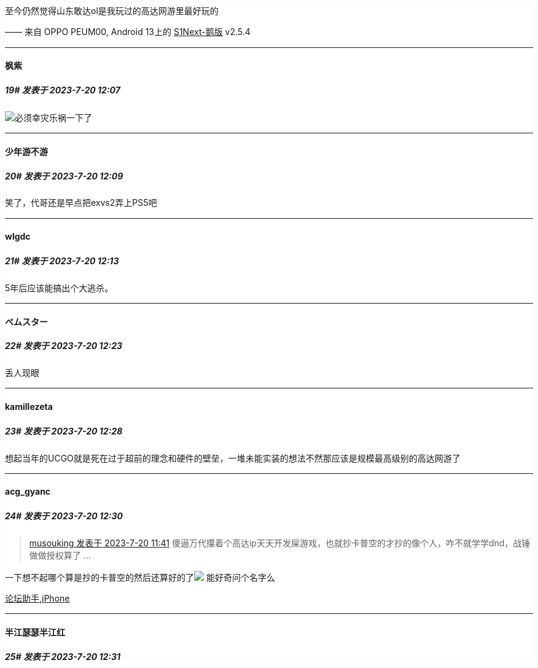 至今仍然觉得山东敢达ol是我玩过的高达网游里最好玩的

—— 来自 OPPO PEUM00, Android 13上的 [S1Next-鹅版](https://github.com/ykrank/S1-Next/releases) v2.5.4

*****

####  枫紫  
##### 19#       发表于 2023-7-20 12:07

<img src="https://static.saraba1st.com/image/smiley/carton2017/347.png" referrerpolicy="no-referrer">必须幸灾乐祸一下了

*****

####  少年游不游  
##### 20#       发表于 2023-7-20 12:09

笑了，代哥还是早点把exvs2弄上PS5吧

*****

####  wlgdc  
##### 21#       发表于 2023-7-20 12:13

5年后应该能搞出个大逃杀。

*****

####  ベムスター  
##### 22#       发表于 2023-7-20 12:23

丢人现眼

*****

####  kamillezeta  
##### 23#       发表于 2023-7-20 12:28

想起当年的UCGO就是死在过于超前的理念和硬件的壁垒，一堆未能实装的想法不然那应该是规模最高级别的高达网游了

*****

####  acg_gyanc  
##### 24#       发表于 2023-7-20 12:30

<blockquote><a href="httphttps://bbs.saraba1st.com/2b/forum.php?mod=redirect&amp;goto=findpost&amp;pid=61726674&amp;ptid=2145147" target="_blank">musouking 发表于 2023-7-20 11:41</a>
傻逼万代攥着个高达ip天天开发屎游戏，也就抄卡普空的才抄的像个人，咋不就学学dnd，战锤做做授权算了 ...</blockquote>
一下想不起哪个算是抄的卡普空的然后还算好的了<img src="https://static.saraba1st.com/image/smiley/face2017/068.png" referrerpolicy="no-referrer"> 能好奇问个名字么

[论坛助手,iPhone](https://bbs.saraba1st.com/2b/forum.php?mod=viewthread&amp;tid=2029836)

*****

####  半江瑟瑟半江红  
##### 25#       发表于 2023-7-20 12:31
